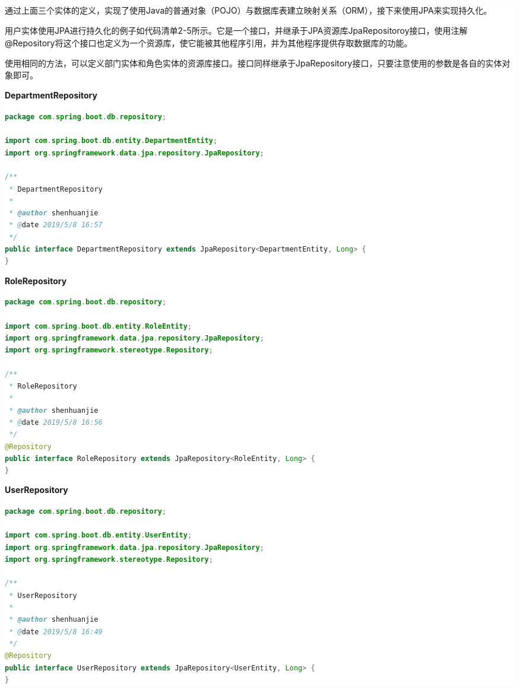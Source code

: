 通过上面三个实体的定义，实现了使用Java的普通对象（POJO）与数据库表建立映射关系（ORM），接下来使用JPA来实现持久化。

用户实体使用JPA进行持久化的例子如代码清单2-5所示。它是一个接口，并继承于JPA资源库JpaRepositoroy接口，使用注解@Repository将这个接口也定义为一个资源库，使它能被其他程序引用，并为其他程序提供存取数据库的功能。

使用相同的方法，可以定义部门实体和角色实体的资源库接口。接口同样继承于JpaRepository接口，只要注意使用的参数是各自的实体对象即可。

**DepartmentRepository**

```java
package com.spring.boot.db.repository;

import com.spring.boot.db.entity.DepartmentEntity;
import org.springframework.data.jpa.repository.JpaRepository;

/**
 * DepartmentRepository
 *
 * @author shenhuanjie
 * @date 2019/5/8 16:57
 */
public interface DepartmentRepository extends JpaRepository<DepartmentEntity, Long> {
}
```

**RoleRepository**

```java
package com.spring.boot.db.repository;

import com.spring.boot.db.entity.RoleEntity;
import org.springframework.data.jpa.repository.JpaRepository;
import org.springframework.stereotype.Repository;

/**
 * RoleRepository
 *
 * @author shenhuanjie
 * @date 2019/5/8 16:56
 */
@Repository
public interface RoleRepository extends JpaRepository<RoleEntity, Long> {
}
```

**UserRepository**

```java
package com.spring.boot.db.repository;

import com.spring.boot.db.entity.UserEntity;
import org.springframework.data.jpa.repository.JpaRepository;
import org.springframework.stereotype.Repository;

/**
 * UserRepository
 *
 * @author shenhuanjie
 * @date 2019/5/8 16:49
 */
@Repository
public interface UserRepository extends JpaRepository<UserEntity, Long> {
}
```
